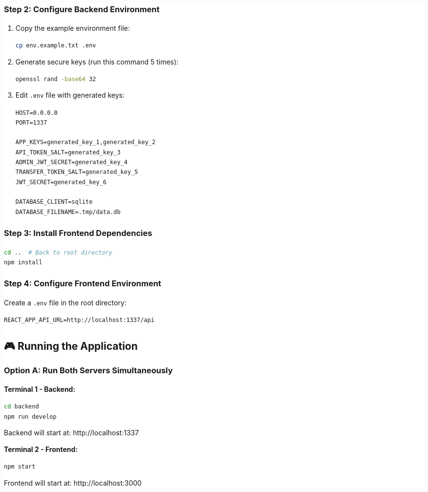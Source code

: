 ### Step 2: Configure Backend Environment

1. Copy the example environment file:
   ```bash
   cp env.example.txt .env
   ```

2. Generate secure keys (run this command 5 times):
   ```bash
   openssl rand -base64 32
   ```

3. Edit `.env` file with generated keys:
   ```env
   HOST=0.0.0.0
   PORT=1337
   
   APP_KEYS=generated_key_1,generated_key_2
   API_TOKEN_SALT=generated_key_3
   ADMIN_JWT_SECRET=generated_key_4
   TRANSFER_TOKEN_SALT=generated_key_5
   JWT_SECRET=generated_key_6
   
   DATABASE_CLIENT=sqlite
   DATABASE_FILENAME=.tmp/data.db
   ```

### Step 3: Install Frontend Dependencies

```bash
cd ..  # Back to root directory
npm install
```

### Step 4: Configure Frontend Environment

Create a `.env` file in the root directory:
```env
REACT_APP_API_URL=http://localhost:1337/api
```

## 🎮 Running the Application

### Option A: Run Both Servers Simultaneously

**Terminal 1 - Backend:**
```bash
cd backend
npm run develop
```
Backend will start at: http://localhost:1337

**Terminal 2 - Frontend:**
```bash
npm start
```
Frontend will start at: http://localhost:3000
